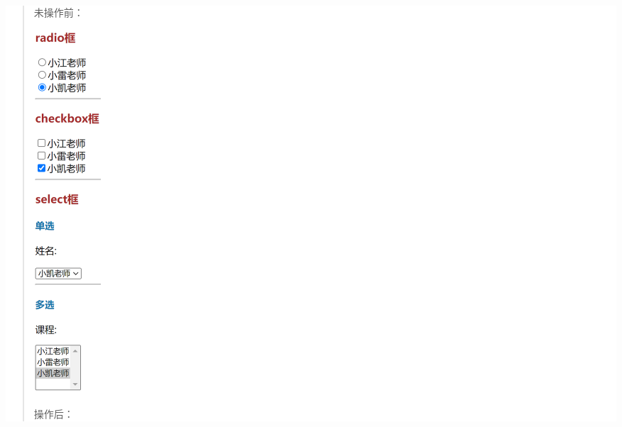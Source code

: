 > 未操作前：
>
> <img src="img/9.Selenium/image-20230527144151299.png" alt="image-20230527144151299" style="zoom: 50%;" />
>
> 操作后：
>